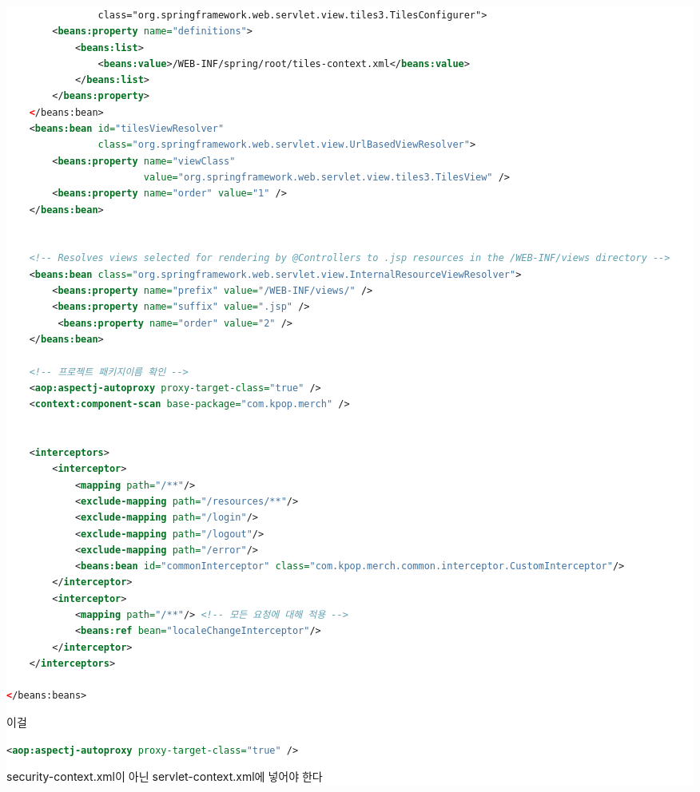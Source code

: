 ```xml
                class="org.springframework.web.servlet.view.tiles3.TilesConfigurer">  
        <beans:property name="definitions">  
            <beans:list>  
                <beans:value>/WEB-INF/spring/root/tiles-context.xml</beans:value>  
            </beans:list>  
        </beans:property>  
    </beans:bean>  
    <beans:bean id="tilesViewResolver"  
                class="org.springframework.web.servlet.view.UrlBasedViewResolver">  
        <beans:property name="viewClass"  
                        value="org.springframework.web.servlet.view.tiles3.TilesView" />  
        <beans:property name="order" value="1" />  
    </beans:bean>  
  
  
    <!-- Resolves views selected for rendering by @Controllers to .jsp resources in the /WEB-INF/views directory -->  
    <beans:bean class="org.springframework.web.servlet.view.InternalResourceViewResolver">  
        <beans:property name="prefix" value="/WEB-INF/views/" />  
        <beans:property name="suffix" value=".jsp" />  
         <beans:property name="order" value="2" />  
    </beans:bean>  
  
    <!-- 프로젝트 패키지이름 확인 -->  
    <aop:aspectj-autoproxy proxy-target-class="true" />  
    <context:component-scan base-package="com.kpop.merch" />  
  
  
    <interceptors>  
        <interceptor>  
            <mapping path="/**"/>  
            <exclude-mapping path="/resources/**"/>  
            <exclude-mapping path="/login"/>  
            <exclude-mapping path="/logout"/>  
            <exclude-mapping path="/error"/>  
            <beans:bean id="commonInterceptor" class="com.kpop.merch.common.interceptor.CustomInterceptor"/>  
        </interceptor>  
        <interceptor>  
            <mapping path="/**"/> <!-- 모든 요청에 대해 적용 -->  
            <beans:ref bean="localeChangeInterceptor"/>  
        </interceptor>  
    </interceptors>  
  
</beans:beans>
```


이걸
```xml
<aop:aspectj-autoproxy proxy-target-class="true" />  
```
security-context.xml이 아닌 servlet-context.xml에 넣어야 한다 
